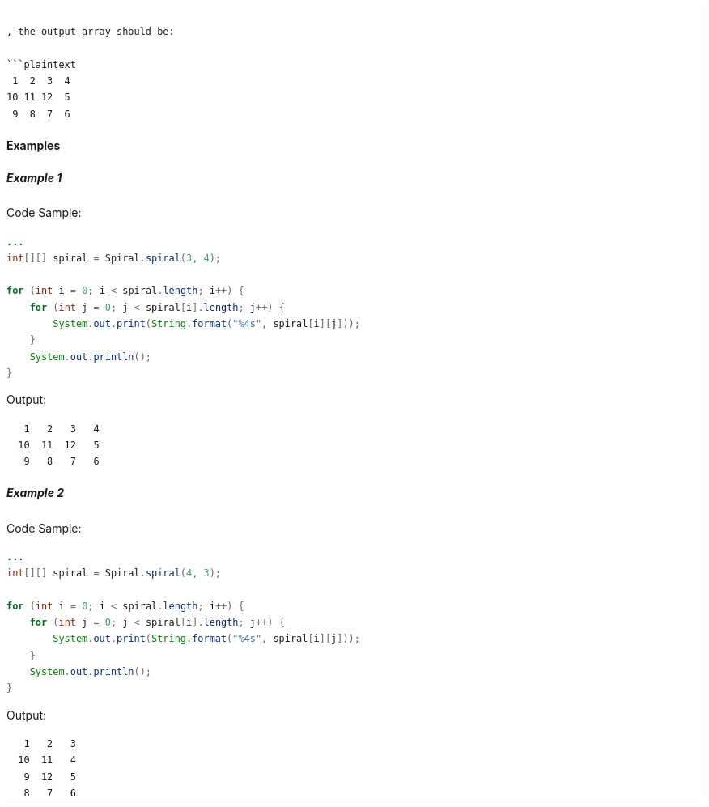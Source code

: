   ```

  , the output array should be:

  ```plaintext
   1  2  3  4
  10 11 12  5
   9  8  7  6
  ```

#### Examples

##### Example 1

Code Sample:

```java
...
int[][] spiral = Spiral.spiral(3, 4);

for (int i = 0; i < spiral.length; i++) {
    for (int j = 0; j < spiral[i].length; j++) {
        System.out.print(String.format("%4s", spiral[i][j]));
    }
    System.out.println();
}
```

Output:

```plaintext
   1   2   3   4
  10  11  12   5
   9   8   7   6
```

##### Example 2

Code Sample:

```java
...
int[][] spiral = Spiral.spiral(4, 3);

for (int i = 0; i < spiral.length; i++) {
    for (int j = 0; j < spiral[i].length; j++) {
        System.out.print(String.format("%4s", spiral[i][j]));
    }
    System.out.println();
}
```

Output:

```plaintext
   1   2   3
  10  11   4
   9  12   5
   8   7   6
```
